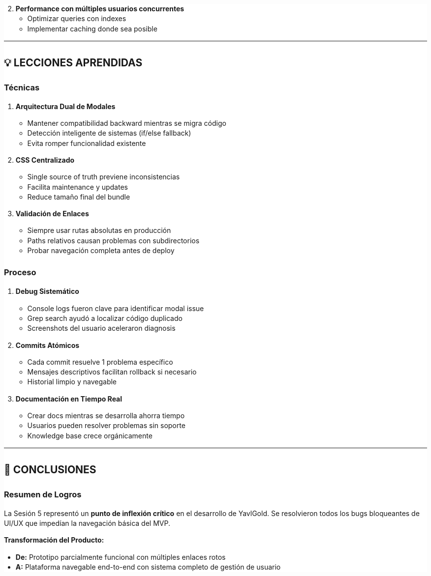 2. **Performance con múltiples usuarios concurrentes**
   - Optimizar queries con indexes
   - Implementar caching donde sea posible

---

## 💡 LECCIONES APRENDIDAS

### Técnicas

1. **Arquitectura Dual de Modales**
   - Mantener compatibilidad backward mientras se migra código
   - Detección inteligente de sistemas (if/else fallback)
   - Evita romper funcionalidad existente

2. **CSS Centralizado**
   - Single source of truth previene inconsistencias
   - Facilita maintenance y updates
   - Reduce tamaño final del bundle

3. **Validación de Enlaces**
   - Siempre usar rutas absolutas en producción
   - Paths relativos causan problemas con subdirectorios
   - Probar navegación completa antes de deploy

### Proceso

1. **Debug Sistemático**
   - Console logs fueron clave para identificar modal issue
   - Grep search ayudó a localizar código duplicado
   - Screenshots del usuario aceleraron diagnosis

2. **Commits Atómicos**
   - Cada commit resuelve 1 problema específico
   - Mensajes descriptivos facilitan rollback si necesario
   - Historial limpio y navegable

3. **Documentación en Tiempo Real**
   - Crear docs mientras se desarrolla ahorra tiempo
   - Usuarios pueden resolver problemas sin soporte
   - Knowledge base crece orgánicamente

---

## 📝 CONCLUSIONES

### Resumen de Logros

La Sesión 5 representó un **punto de inflexión crítico** en el desarrollo de YavlGold. Se resolvieron todos los bugs bloqueantes de UI/UX que impedían la navegación básica del MVP. 

**Transformación del Producto:**
- **De:** Prototipo parcialmente funcional con múltiples enlaces rotos
- **A:** Plataforma navegable end-to-end con sistema completo de gestión de usuario

